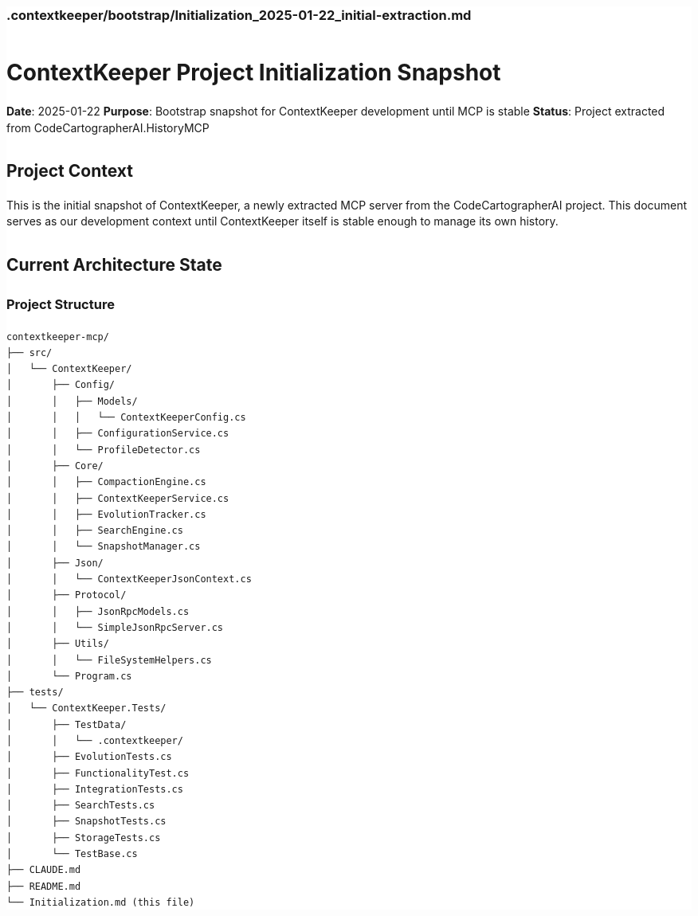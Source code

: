 ### .contextkeeper/bootstrap/Initialization_2025-01-22_initial-extraction.md

# ContextKeeper Project Initialization Snapshot

**Date**: 2025-01-22
**Purpose**: Bootstrap snapshot for ContextKeeper development until MCP is stable
**Status**: Project extracted from CodeCartographerAI.HistoryMCP

## Project Context

This is the initial snapshot of ContextKeeper, a newly extracted MCP server from the CodeCartographerAI project. This document serves as our development context until ContextKeeper itself is stable enough to manage its own history.

## Current Architecture State

### Project Structure
```
contextkeeper-mcp/
├── src/
│   └── ContextKeeper/
│       ├── Config/
│       │   ├── Models/
│       │   │   └── ContextKeeperConfig.cs
│       │   ├── ConfigurationService.cs
│       │   └── ProfileDetector.cs
│       ├── Core/
│       │   ├── CompactionEngine.cs
│       │   ├── ContextKeeperService.cs
│       │   ├── EvolutionTracker.cs
│       │   ├── SearchEngine.cs
│       │   └── SnapshotManager.cs
│       ├── Json/
│       │   └── ContextKeeperJsonContext.cs
│       ├── Protocol/
│       │   ├── JsonRpcModels.cs
│       │   └── SimpleJsonRpcServer.cs
│       ├── Utils/
│       │   └── FileSystemHelpers.cs
│       └── Program.cs
├── tests/
│   └── ContextKeeper.Tests/
│       ├── TestData/
│       │   └── .contextkeeper/
│       ├── EvolutionTests.cs
│       ├── FunctionalityTest.cs
│       ├── IntegrationTests.cs
│       ├── SearchTests.cs
│       ├── SnapshotTests.cs
│       ├── StorageTests.cs
│       └── TestBase.cs
├── CLAUDE.md
├── README.md
└── Initialization.md (this file)
```
